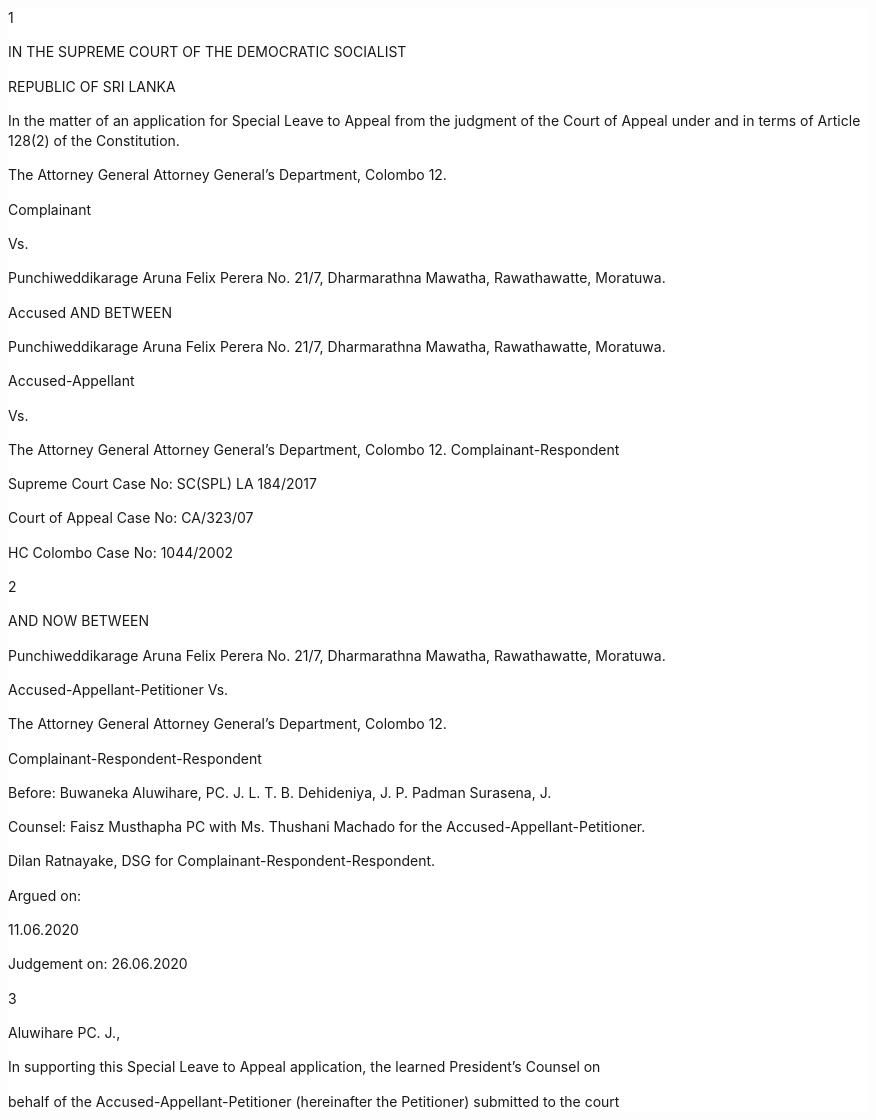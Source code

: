 1

IN THE SUPREME COURT OF THE DEMOCRATIC SOCIALIST

REPUBLIC OF SRI LANKA

In the matter of an application for Special Leave to Appeal from the judgment of the Court of Appeal under and in terms of Article 128(2) of the Constitution.

The Attorney General Attorney General’s Department, Colombo 12.

Complainant

Vs.

Punchiweddikarage Aruna Felix Perera No. 21/7, Dharmarathna Mawatha, Rawathawatte, Moratuwa.

Accused AND BETWEEN

Punchiweddikarage Aruna Felix Perera No. 21/7, Dharmarathna Mawatha, Rawathawatte, Moratuwa.

Accused-Appellant

Vs.

The Attorney General Attorney General’s Department, Colombo 12. Complainant-Respondent

Supreme Court Case No: SC(SPL) LA 184/2017

Court of Appeal Case No: CA/323/07

HC Colombo Case No: 1044/2002

2

AND NOW BETWEEN

Punchiweddikarage Aruna Felix Perera No. 21/7, Dharmarathna Mawatha, Rawathawatte, Moratuwa.

Accused-Appellant-Petitioner Vs.

The Attorney General Attorney General’s Department, Colombo 12.

Complainant-Respondent-Respondent

Before: Buwaneka Aluwihare, PC. J. L. T. B. Dehideniya, J. P. Padman Surasena, J.

Counsel: Faisz Musthapha PC with Ms. Thushani Machado for the Accused-Appellant-Petitioner.

Dilan Ratnayake, DSG for Complainant-Respondent-Respondent.

Argued on:

11.06.2020

Judgement on: 26.06.2020

3

Aluwihare PC. J.,

In supporting this Special Leave to Appeal application, the learned President’s Counsel on

behalf of the Accused-Appellant-Petitioner (hereinafter the Petitioner) submitted to the court
